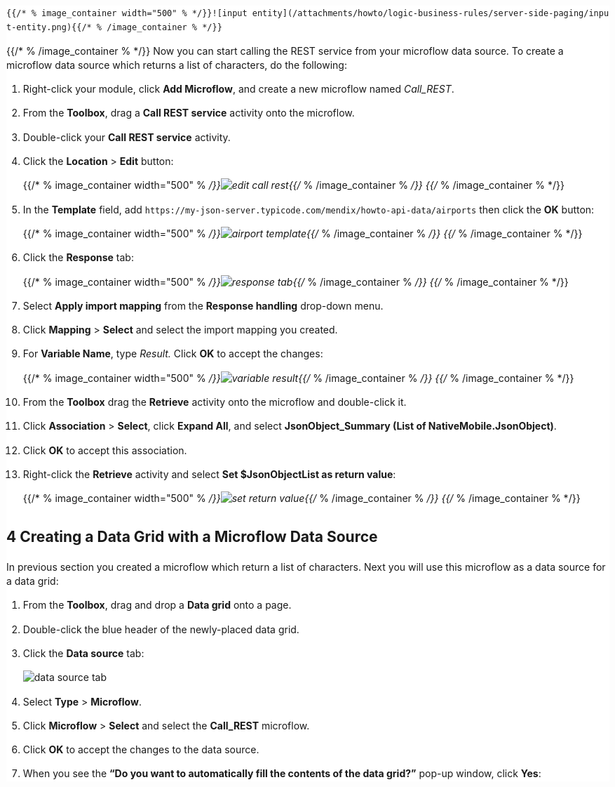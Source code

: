 	{{/* % image_container width="500" % */}}![input entity](/attachments/howto/logic-business-rules/server-side-paging/input-entity.png){{/* % /image_container % */}}
{{/* % /image_container % */}}
Now you can start calling the REST service from your microflow data source. To create a microflow data source which returns a list of characters, do the following:

1. Right-click your module, click **Add Microflow**, and create a new microflow named *Call_REST*.
2. From the **Toolbox**, drag a **Call REST service** activity onto the microflow.
3. Double-click your **Call REST service** activity.
4.  Click the **Location** > **Edit** button: 

	{{/* % image_container width="500" % */}}![edit call rest](/attachments/howto/logic-business-rules/server-side-paging/edit-call-rest.png){{/* % /image_container % */}}
{{/* % /image_container % */}}
5.  In the **Template** field, add `https://my-json-server.typicode.com/mendix/howto-api-data/airports` then click the **OK** button:

	{{/* % image_container width="500" % */}}![airport template](/attachments/howto/logic-business-rules/server-side-paging/add-airport-url.png){{/* % /image_container % */}}
{{/* % /image_container % */}}
6.  Click the **Response** tab:

	{{/* % image_container width="500" % */}}![response tab](/attachments/howto/logic-business-rules/server-side-paging/response-tab.png){{/* % /image_container % */}}
{{/* % /image_container % */}}
7. Select **Apply import mapping** from the **Response handling** drop-down menu.
8. Click **Mapping** > **Select** and select the import mapping you created.
9.  For **Variable Name**, type *Result.* Click **OK** to accept the changes:

	{{/* % image_container width="500" % */}}![variable result](/attachments/howto/logic-business-rules/server-side-paging/call-rest-response.png){{/* % /image_container % */}}
{{/* % /image_container % */}}
10. From the **Toolbox** drag the **Retrieve** activity onto the microflow and double-click it.
11. Click **Association** > **Select**, click **Expand All**, and select **JsonObject_Summary (List of NativeMobile.JsonObject)**. 
12. Click **OK** to accept this association.
13. Right-click the **Retrieve** activity and select **Set $JsonObjectList as return value**:

	{{/* % image_container width="500" % */}}![set return value](/attachments/howto/logic-business-rules/server-side-paging/call-rest-returned.png){{/* % /image_container % */}}
{{/* % /image_container % */}}
## 4 Creating a Data Grid with a Microflow Data Source

In previous section you created a microflow which return a list of characters. Next you will use this microflow as a data source for a data grid:

1. From the **Toolbox**, drag and drop a **Data grid** onto a page.
2. Double-click the blue header of the newly-placed data grid.
3.  Click the **Data source** tab:

	![data source tab](/attachments/howto/logic-business-rules/server-side-paging/data-source.png)

4. Select **Type** > **Microflow**. 
5. Click **Microflow** > **Select** and select the **Call_REST** microflow. 
6. Click **OK** to accept the changes to the data source.
7.  When you see the **“Do you want to automatically fill the contents of the data grid?”** pop-up window, click **Yes**:
